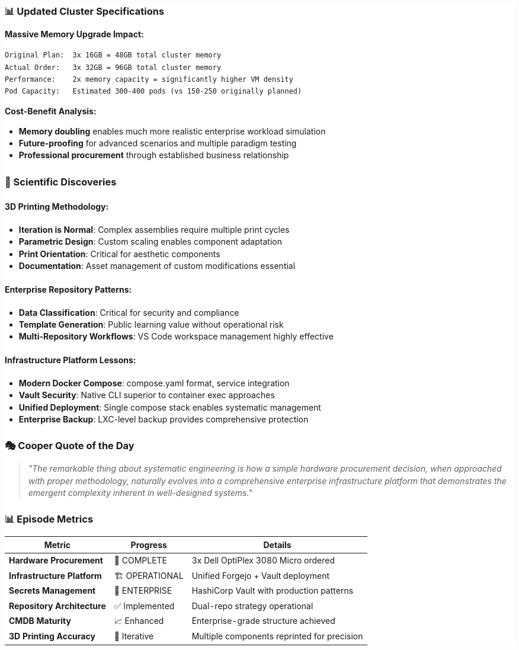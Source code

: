 ### 📊 Updated Cluster Specifications

**Massive Memory Upgrade Impact:**
```
Original Plan:  3x 16GB = 48GB total cluster memory
Actual Order:   3x 32GB = 96GB total cluster memory
Performance:    2x memory capacity = significantly higher VM density
Pod Capacity:   Estimated 300-400 pods (vs 150-250 originally planned)
```

**Cost-Benefit Analysis:**
- **Memory doubling** enables much more realistic enterprise workload simulation
- **Future-proofing** for advanced scenarios and multiple paradigm testing
- **Professional procurement** through established business relationship

### 🔬 Scientific Discoveries

#### **3D Printing Methodology:**
- **Iteration is Normal**: Complex assemblies require multiple print cycles
- **Parametric Design**: Custom scaling enables component adaptation
- **Print Orientation**: Critical for aesthetic components
- **Documentation**: Asset management of custom modifications essential

#### **Enterprise Repository Patterns:**
- **Data Classification**: Critical for security and compliance
- **Template Generation**: Public learning value without operational risk
- **Multi-Repository Workflows**: VS Code workspace management highly effective

#### **Infrastructure Platform Lessons:**
- **Modern Docker Compose**: compose.yaml format, service integration
- **Vault Security**: Native CLI superior to container exec approaches
- **Unified Deployment**: Single compose stack enables systematic management
- **Enterprise Backup**: LXC-level backup provides comprehensive protection

### 🎭 Cooper Quote of the Day
> *"The remarkable thing about systematic engineering is how a simple hardware procurement decision, when approached with proper methodology, naturally evolves into a comprehensive enterprise infrastructure platform that demonstrates the emergent complexity inherent in well-designed systems."*

### 📊 Episode Metrics
| Metric | Progress | Details |
|--------|----------|---------|
| **Hardware Procurement** | 🎉 COMPLETE | 3x Dell OptiPlex 3080 Micro ordered |
| **Infrastructure Platform** | 🏗️ OPERATIONAL | Unified Forgejo + Vault deployment |
| **Secrets Management** | 🔐 ENTERPRISE | HashiCorp Vault with production patterns |
| **Repository Architecture** | ✅ Implemented | Dual-repo strategy operational |
| **CMDB Maturity** | 📈 Enhanced | Enterprise-grade structure achieved |
| **3D Printing Accuracy** | 🔄 Iterative | Multiple components reprinted for precision |

